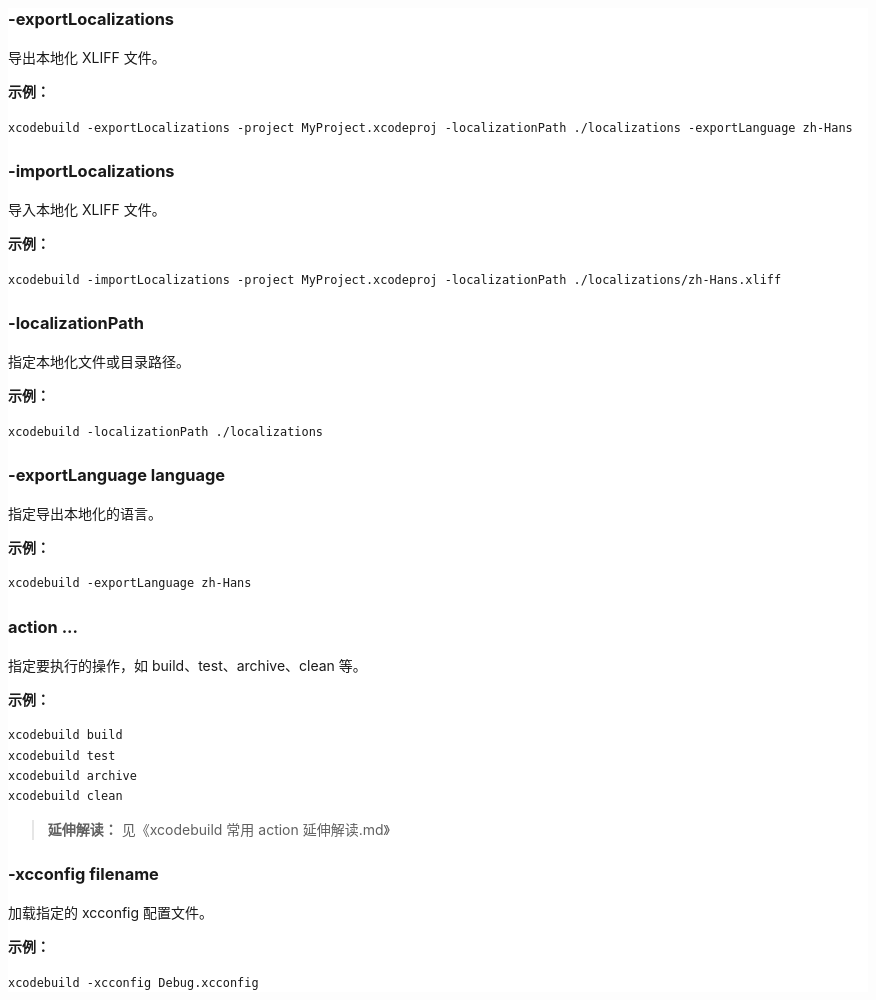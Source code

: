 ### -exportLocalizations
导出本地化 XLIFF 文件。

**示例：**
```shell
xcodebuild -exportLocalizations -project MyProject.xcodeproj -localizationPath ./localizations -exportLanguage zh-Hans
```

### -importLocalizations
导入本地化 XLIFF 文件。

**示例：**
```shell
xcodebuild -importLocalizations -project MyProject.xcodeproj -localizationPath ./localizations/zh-Hans.xliff
```

### -localizationPath
指定本地化文件或目录路径。

**示例：**
```shell
xcodebuild -localizationPath ./localizations
```

### -exportLanguage language
指定导出本地化的语言。

**示例：**
```shell
xcodebuild -exportLanguage zh-Hans
```

### action ...
指定要执行的操作，如 build、test、archive、clean 等。

**示例：**
```shell
xcodebuild build
xcodebuild test
xcodebuild archive
xcodebuild clean
```

> **延伸解读：**
> 见《xcodebuild 常用 action 延伸解读.md》

### -xcconfig filename
加载指定的 xcconfig 配置文件。

**示例：**
```shell
xcodebuild -xcconfig Debug.xcconfig
```
